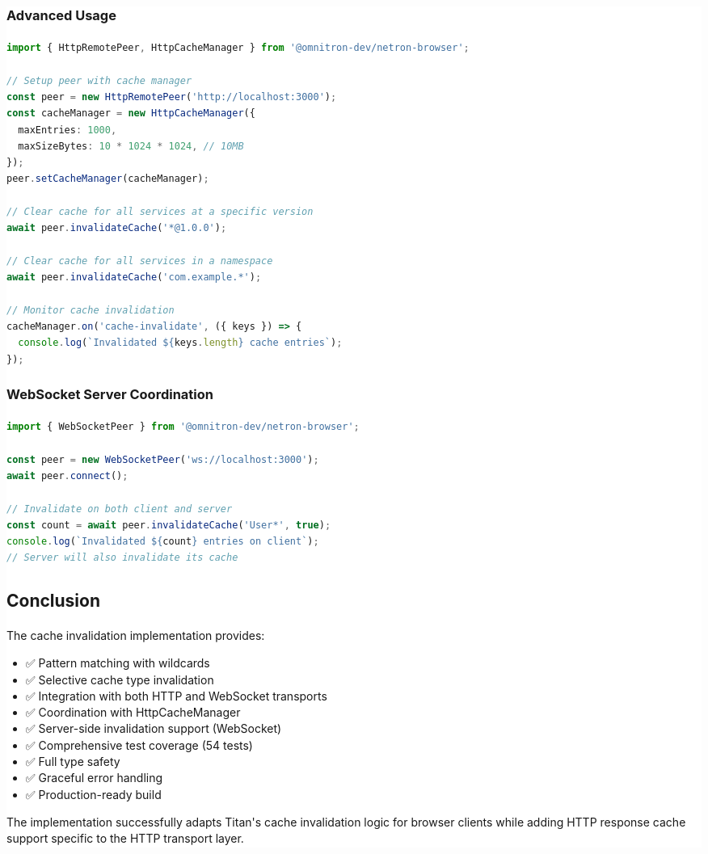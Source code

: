 ### Advanced Usage

```typescript
import { HttpRemotePeer, HttpCacheManager } from '@omnitron-dev/netron-browser';

// Setup peer with cache manager
const peer = new HttpRemotePeer('http://localhost:3000');
const cacheManager = new HttpCacheManager({
  maxEntries: 1000,
  maxSizeBytes: 10 * 1024 * 1024, // 10MB
});
peer.setCacheManager(cacheManager);

// Clear cache for all services at a specific version
await peer.invalidateCache('*@1.0.0');

// Clear cache for all services in a namespace
await peer.invalidateCache('com.example.*');

// Monitor cache invalidation
cacheManager.on('cache-invalidate', ({ keys }) => {
  console.log(`Invalidated ${keys.length} cache entries`);
});
```

### WebSocket Server Coordination

```typescript
import { WebSocketPeer } from '@omnitron-dev/netron-browser';

const peer = new WebSocketPeer('ws://localhost:3000');
await peer.connect();

// Invalidate on both client and server
const count = await peer.invalidateCache('User*', true);
console.log(`Invalidated ${count} entries on client`);
// Server will also invalidate its cache
```

## Conclusion

The cache invalidation implementation provides:
- ✅ Pattern matching with wildcards
- ✅ Selective cache type invalidation
- ✅ Integration with both HTTP and WebSocket transports
- ✅ Coordination with HttpCacheManager
- ✅ Server-side invalidation support (WebSocket)
- ✅ Comprehensive test coverage (54 tests)
- ✅ Full type safety
- ✅ Graceful error handling
- ✅ Production-ready build

The implementation successfully adapts Titan's cache invalidation logic for browser clients while adding HTTP response cache support specific to the HTTP transport layer.
